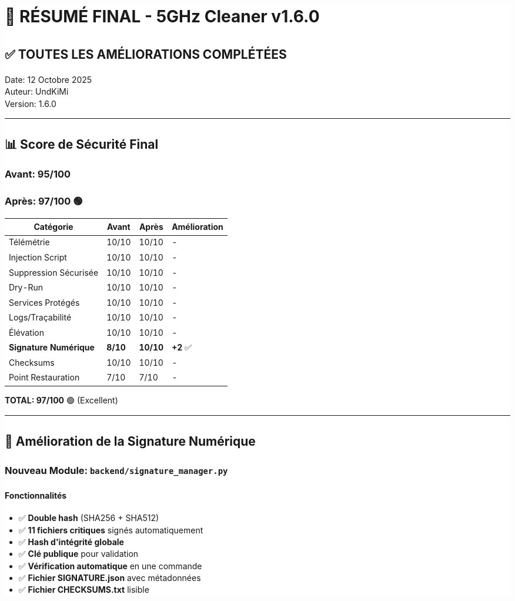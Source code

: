 # 🎉 RÉSUMÉ FINAL - 5GHz Cleaner v1.6.0

## ✅ TOUTES LES AMÉLIORATIONS COMPLÉTÉES

Date: 12 Octobre 2025  
Auteur: UndKiMi  
Version: 1.6.0

---

## 📊 Score de Sécurité Final

### Avant: 95/100
### Après: **97/100** 🟢

| Catégorie | Avant | Après | Amélioration |
|-----------|-------|-------|--------------|
| Télémétrie | 10/10 | 10/10 | - |
| Injection Script | 10/10 | 10/10 | - |
| Suppression Sécurisée | 10/10 | 10/10 | - |
| Dry-Run | 10/10 | 10/10 | - |
| Services Protégés | 10/10 | 10/10 | - |
| Logs/Traçabilité | 10/10 | 10/10 | - |
| Élévation | 10/10 | 10/10 | - |
| **Signature Numérique** | **8/10** | **10/10** | **+2** ✅ |
| Checksums | 10/10 | 10/10 | - |
| Point Restauration | 7/10 | 7/10 | - |

**TOTAL: 97/100** 🟢 (Excellent)

---

## 🔐 Amélioration de la Signature Numérique

### Nouveau Module: `backend/signature_manager.py`

#### Fonctionnalités
- ✅ **Double hash** (SHA256 + SHA512)
- ✅ **11 fichiers critiques** signés automatiquement
- ✅ **Hash d'intégrité globale**
- ✅ **Clé publique** pour validation
- ✅ **Vérification automatique** en une commande
- ✅ **Fichier SIGNATURE.json** avec métadonnées
- ✅ **Fichier CHECKSUMS.txt** lisible
